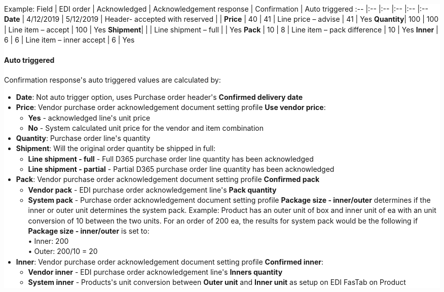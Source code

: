 Example:
Field		| EDI order	        | Acknowledged	    | Acknowledgement response	        | Confirmation	    | Auto triggered
:--       |:--                   |:--                 |:--                                   |:--                 |:-- 
**Date**    | 4/12/2019	        | 5/12/2019	        | Header- accepted with reserved    |		            | 
**Price**	| 40	            | 41	            | Line price – advise	            | 41	            | Yes
**Quantity**| 100	            | 100	            | Line item – accept	            | 100	            | Yes
**Shipment**|                   |                   | Line shipment – full		        |                   | Yes
**Pack**	| 10	            | 8	                | Line item – pack difference	    | 10	            | Yes
**Inner**	| 6	                | 6	                | Line item – inner accept	        | 6	                | Yes


#### Auto triggered
Confirmation response's auto triggered values are calculated by:
- **Date**: Not auto trigger option, uses Purchase order header's **Confirmed delivery date**
- **Price**: Vendor purchase order acknowledgement document setting profile **Use vendor price**:
     - **Yes** - acknowledged line's unit price
     - **No** - System calculated unit price for the vendor and item combination
- **Quantity**: Purchase order line's quantity
- **Shipment**: Will the original order quantity be shipped in full:
    - **Line shipment - full** - Full D365 purchase order line quantity has been acknowledged 
    - **Line shipment - partial** -  Partial D365 purchase order line quantity has been acknowledged
- **Pack**: Vendor purchase order acknowledgement document setting profile **Confirmed pack**
    - **Vendor pack** - EDI purchase order acknowledgement line's **Pack quantity**
    - **System pack** - Purchase order acknowledgement document setting profile **Package size - inner/outer** determines if the inner or outer unit determines the system pack. Example: Product has an outer unit of box and inner unit of ea with an unit conversion of 10 between the two units. For an order of 200 ea, the results for system pack would be the following if **Package size - inner/outer** is set to: <br> • Inner: 200 <br> • Outer: 200/10 = 20
- **Inner**: Vendor purchase order acknowledgement document setting profile **Confirmed inner**:
    - **Vendor inner** - EDI purchase order acknowledgement line's **Inners quantity**
    - **System inner** - Products's unit conversion between **Outer unit** and **Inner unit** as setup on EDI FasTab on Product
